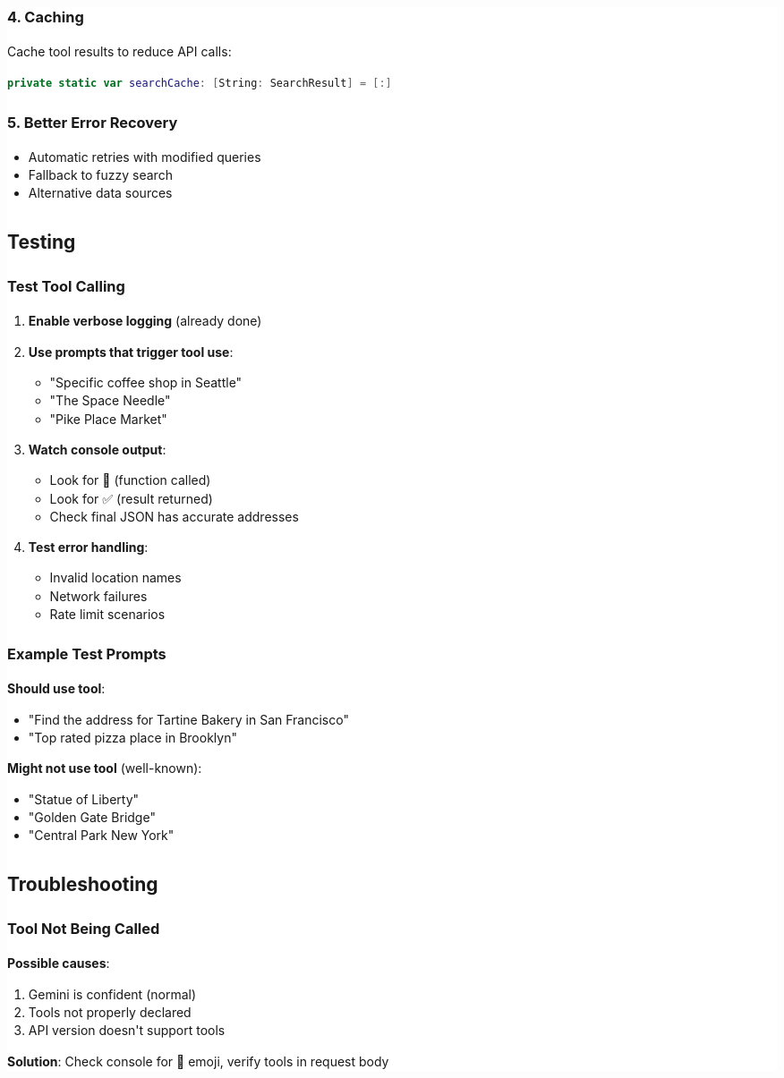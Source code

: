 ### 4. **Caching**
Cache tool results to reduce API calls:
```swift
private static var searchCache: [String: SearchResult] = [:]
```

### 5. **Better Error Recovery**
- Automatic retries with modified queries
- Fallback to fuzzy search
- Alternative data sources

## Testing

### Test Tool Calling

1. **Enable verbose logging** (already done)
2. **Use prompts that trigger tool use**:
   - "Specific coffee shop in Seattle"
   - "The Space Needle"
   - "Pike Place Market"

3. **Watch console output**:
   - Look for 🔧 (function called)
   - Look for ✅ (result returned)
   - Check final JSON has accurate addresses

4. **Test error handling**:
   - Invalid location names
   - Network failures
   - Rate limit scenarios

### Example Test Prompts

**Should use tool**:
- "Find the address for Tartine Bakery in San Francisco"
- "Top rated pizza place in Brooklyn"

**Might not use tool** (well-known):
- "Statue of Liberty"
- "Golden Gate Bridge"
- "Central Park New York"

## Troubleshooting

### Tool Not Being Called

**Possible causes**:
1. Gemini is confident (normal)
2. Tools not properly declared
3. API version doesn't support tools

**Solution**: Check console for 🔧 emoji, verify tools in request body
